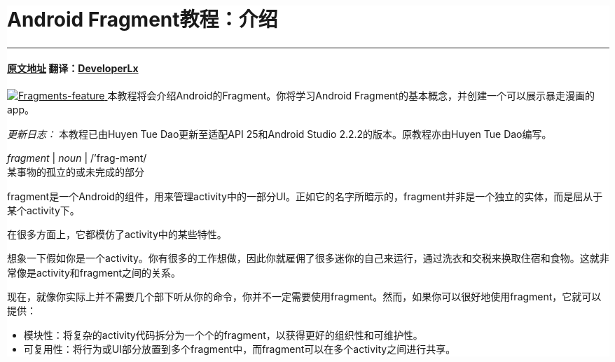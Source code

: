 # Android Fragment教程：介绍
---
#### [原文地址](https://www.raywenderlich.com/149112/android-fragments-tutorial-introduction) 翻译：[DeveloperLx](http://weibo.com/DeveloperLx)

<div class="content-wrapper">
    <p>
        <a href="https://koenig-media.raywenderlich.com/uploads/2015/12/Fragments-feature.png"
        sl-processed="1">
            <img src="https://koenig-media.raywenderlich.com/uploads/2015/12/Fragments-feature-250x250.png"
            alt="Fragments-feature" width="250" height="250" class="alignright size-thumbnail wp-image-154115"
            srcset="https://koenig-media.raywenderlich.com/uploads/2015/12/Fragments-feature-250x250.png 250w, https://koenig-media.raywenderlich.com/uploads/2015/12/Fragments-feature-320x320.png 320w, https://koenig-media.raywenderlich.com/uploads/2015/12/Fragments-feature.png 500w, https://koenig-media.raywenderlich.com/uploads/2015/12/Fragments-feature-32x32.png 32w, https://koenig-media.raywenderlich.com/uploads/2015/12/Fragments-feature-50x50.png 50w, https://koenig-media.raywenderlich.com/uploads/2015/12/Fragments-feature-64x64.png 64w, https://koenig-media.raywenderlich.com/uploads/2015/12/Fragments-feature-96x96.png 96w, https://koenig-media.raywenderlich.com/uploads/2015/12/Fragments-feature-128x128.png 128w"
            sizes="(max-width: 250px) 100vw, 250px">
        </a>
        本教程将会介绍Android的Fragment。你将学习Android Fragment的基本概念，并创建一个可以展示暴走漫画的app。
    </p>
    <p>
        <em>
            更新日志：
        </em>
        本教程已由Huyen Tue Dao更新至适配API 25和Android Studio 2.2.2的版本。原教程亦由Huyen Tue Dao编写。
    </p>
    <div class="note">
        <em>
            fragment
        </em>
        |
        <i>
            noun
        </i>
        | /’frag-mənt/
        <br>
        某事物的孤立的或未完成的部分
    </div>
    <p>
        fragment是一个Android的组件，用来管理activity中的一部分UI。正如它的名字所暗示的，fragment并非是一个独立的实体，而是屈从于某个activity下。
    </p>
    <p>
        在很多方面上，它都模仿了activity中的某些特性。
    </p>
    <p>
        想象一下假如你是一个activity。你有很多的工作想做，因此你就雇佣了很多迷你的自己来运行，通过洗衣和交税来换取住宿和食物。这就非常像是activity和fragment之间的关系。
    </p>
    <p>
        现在，就像你实际上并不需要几个部下听从你的命令，你并不一定需要使用fragment。然而，如果你可以很好地使用fragment，它就可以提供：
    </p>
    <ul>
        <li>
            模块性：将复杂的activity代码拆分为一个个的fragment，以获得更好的组织性和可维护性。
        </li>
        <li>
            可复用性：将行为或UI部分放置到多个fragment中，而fragment可以在多个activity之间进行共享。